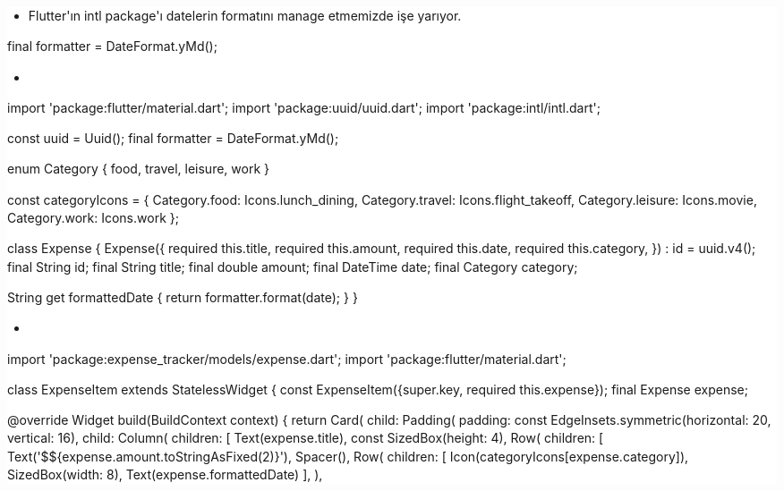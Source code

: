 
- Flutter'ın intl package'ı datelerin formatını manage etmemizde işe yarıyor.

final formatter = DateFormat.yMd();

- 
import 'package:flutter/material.dart';
import 'package:uuid/uuid.dart';
import 'package:intl/intl.dart';

const uuid = Uuid();
final formatter = DateFormat.yMd();

enum Category { food, travel, leisure, work }

const categoryIcons = {
  Category.food: Icons.lunch_dining,
  Category.travel: Icons.flight_takeoff,
  Category.leisure: Icons.movie,
  Category.work: Icons.work
};

class Expense {
  Expense({
    required this.title,
    required this.amount,
    required this.date,
    required this.category,
  }) : id = uuid.v4();
  final String id;
  final String title;
  final double amount;
  final DateTime date;
  final Category category;

  String get formattedDate {
    return formatter.format(date);
  }
}

- 
import 'package:expense_tracker/models/expense.dart';
import 'package:flutter/material.dart';

class ExpenseItem extends StatelessWidget {
  const ExpenseItem({super.key, required this.expense});
  final Expense expense;

  @override
  Widget build(BuildContext context) {
    return Card(
      child: Padding(
        padding: const EdgeInsets.symmetric(horizontal: 20, vertical: 16),
        child: Column(
          children: [
            Text(expense.title),
            const SizedBox(height: 4),
            Row(
              children: [
                Text('\$${expense.amount.toStringAsFixed(2)}'),
                Spacer(),
                Row(
                  children: [
                    Icon(categoryIcons[expense.category]),
                    SizedBox(width: 8),
                    Text(expense.formattedDate)
                  ],
                ),
